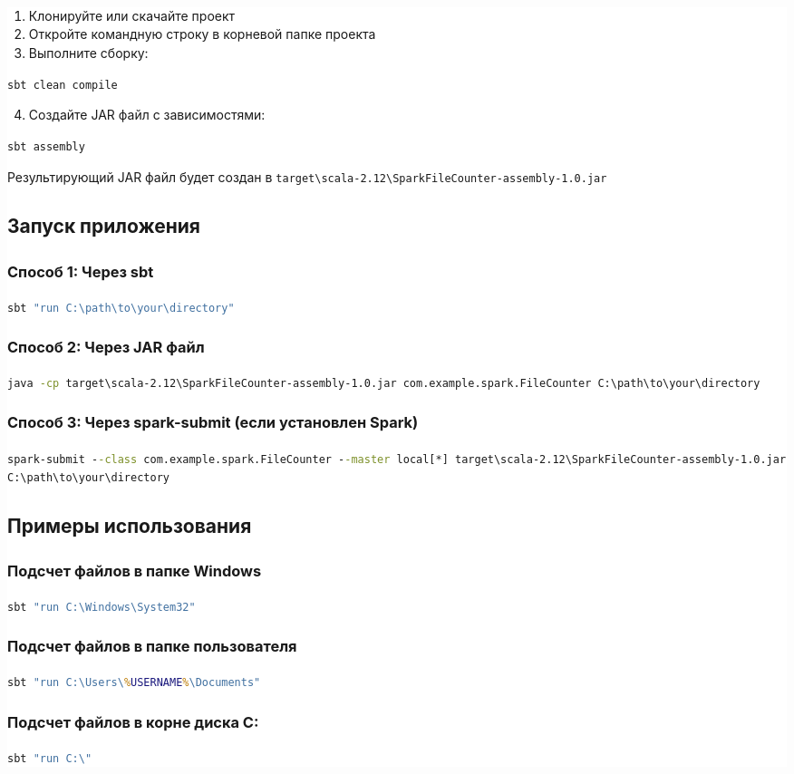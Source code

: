 1. Клонируйте или скачайте проект
2. Откройте командную строку в корневой папке проекта
3. Выполните сборку:

```cmd
sbt clean compile
```

4. Создайте JAR файл с зависимостями:

```cmd
sbt assembly
```

Результирующий JAR файл будет создан в `target\scala-2.12\SparkFileCounter-assembly-1.0.jar`

## Запуск приложения

### Способ 1: Через sbt

```cmd
sbt "run C:\path\to\your\directory"
```

### Способ 2: Через JAR файл

```cmd
java -cp target\scala-2.12\SparkFileCounter-assembly-1.0.jar com.example.spark.FileCounter C:\path\to\your\directory
```

### Способ 3: Через spark-submit (если установлен Spark)

```cmd
spark-submit --class com.example.spark.FileCounter --master local[*] target\scala-2.12\SparkFileCounter-assembly-1.0.jar C:\path\to\your\directory
```

## Примеры использования

### Подсчет файлов в папке Windows

```cmd
sbt "run C:\Windows\System32"
```

### Подсчет файлов в папке пользователя

```cmd
sbt "run C:\Users\%USERNAME%\Documents"
```

### Подсчет файлов в корне диска C:

```cmd
sbt "run C:\"
```
